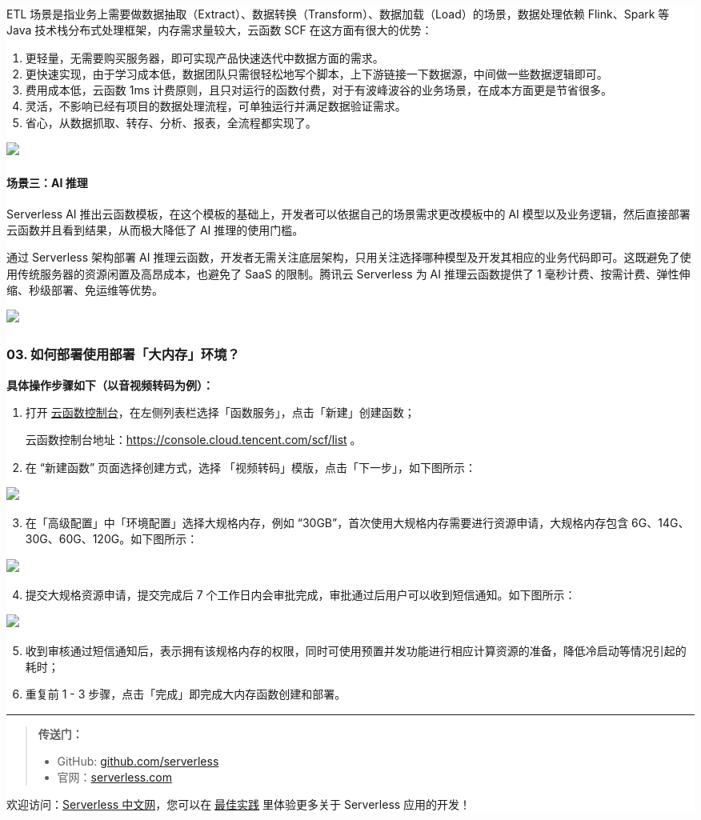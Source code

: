 ETL 场景是指业务上需要做数据抽取（Extract）、数据转换（Transform）、数据加载（Load）的场景，数据处理依赖 Flink、Spark 等 Java 技术栈分布式处理框架，内存需求量较大，云函数 SCF 在这方面有很大的优势：

1. 更轻量，无需要购买服务器，即可实现产品快速迭代中数据方面的需求。
2. 更快速实现，由于学习成本低，数据团队只需很轻松地写个脚本，上下游链接一下数据源，中间做一些数据逻辑即可。
3. 费用成本低，云函数 1ms 计费原则，且只对运行的函数付费，对于有波峰波谷的业务场景，在成本方面更是节省很多。
4. 灵活，不影响已经有项目的数据处理流程，可单独运行并满足数据验证需求。
5. 省心，从数据抓取、转存、分析、报表，全流程都实现了。

<img src="https://main.qcloudimg.com/raw/5ff142e0dd306096f61ac9cba26e59cb.jpg" width="700"/>



#### 场景三：AI 推理

Serverless AI 推出云函数模板，在这个模板的基础上，开发者可以依据自己的场景需求更改模板中的 AI 模型以及业务逻辑，然后直接部署云函数并且看到结果，从而极大降低了 AI 推理的使用门槛。

通过 Serverless 架构部署 AI 推理云函数，开发者无需关注底层架构，只用关注选择哪种模型及开发其相应的业务代码即可。这既避免了使用传统服务器的资源闲置及高昂成本，也避免了 SaaS 的限制。腾讯云 Serverless 为 AI 推理云函数提供了 1 毫秒计费、按需计费、弹性伸缩、秒级部署、免运维等优势。

<img src="https://main.qcloudimg.com/raw/f54445f9929cb5cc1115bb07cbcf0bf9.jpg" width="700"/>



### 03. 如何部署使用部署「大内存」环境？

**具体操作步骤如下（以音视频转码为例）：**

1. 打开 [云函数控制台](https://console.cloud.tencent.com/scf/index?rid=1)，在左侧列表栏选择「函数服务」，点击「新建」创建函数；

   云函数控制台地址：https://console.cloud.tencent.com/scf/list 。

2. 在 “新建函数” 页面选择创建方式，选择 「视频转码」模版，点击「下一步」，如下图所示：

<img src="https://main.qcloudimg.com/raw/e49c95416b01df6ed3cd90bb3c8b5621.jpg" width="700"/>

3. 在「高级配置」中「环境配置」选择大规格内存，例如 “30GB”，首次使用大规格内存需要进行资源申请，大规格内存包含 6G、14G、30G、60G、120G。如下图所示：

<img src="https://main.qcloudimg.com/raw/92348bc5676fd4148f5110a621b36cbe.jpg" width="700"/>



4. 提交大规格资源申请，提交完成后 7 个工作日内会审批完成，审批通过后用户可以收到短信通知。如下图所示：

<img src="https://main.qcloudimg.com/raw/da3553754b6a32753770197f8becd943.jpg" width="700"/>

5. 收到审核通过短信通知后，表示拥有该规格内存的权限，同时可使用预置并发功能进行相应计算资源的准备，降低冷启动等情况引起的耗时；

6. 重复前 1 - 3 步骤，点击「完成」即完成大内存函数创建和部署。


---


> **传送门：**
> - GitHub: [github.com/serverless](https://github.com/serverless/serverless/blob/master/README_CN.md)
> - 官网：[serverless.com](https://serverless.com/)

欢迎访问：[Serverless 中文网](https://serverlesscloud.cn/)，您可以在 [最佳实践](https://serverlesscloud.cn/best-practice) 里体验更多关于 Serverless 应用的开发！
